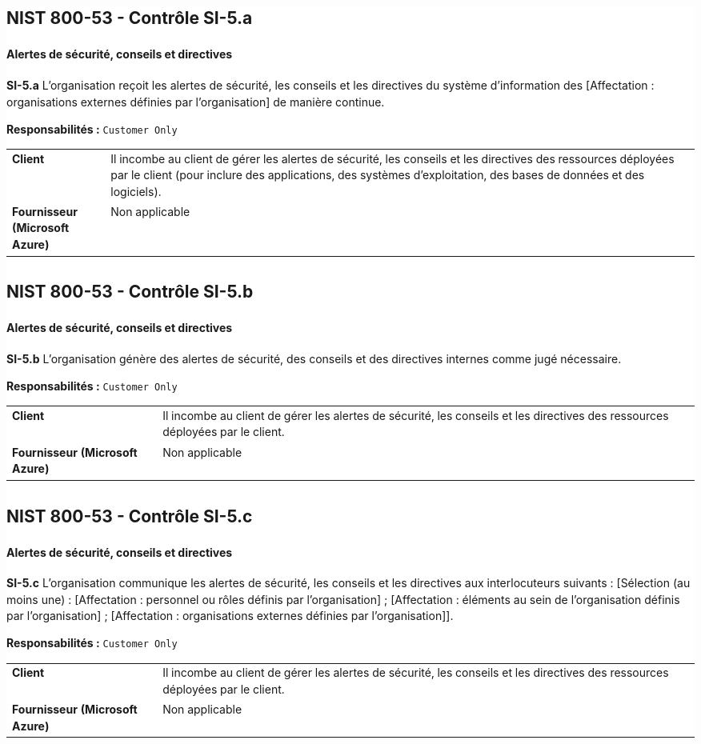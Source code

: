 
 ## <a name="nist-800-53-control-si-5a"></a>NIST 800-53 - Contrôle SI-5.a

#### <a name="security-alerts-advisories-and-directives"></a>Alertes de sécurité, conseils et directives

**SI-5.a** L’organisation reçoit les alertes de sécurité, les conseils et les directives du système d’information des [Affectation : organisations externes définies par l’organisation] de manière continue.

**Responsabilités :** `Customer Only`

|||
|---|---|
| **Client** | Il incombe au client de gérer les alertes de sécurité, les conseils et les directives des ressources déployées par le client (pour inclure des applications, des systèmes d’exploitation, des bases de données et des logiciels). |
| **Fournisseur (Microsoft Azure)** | Non applicable |


 ## <a name="nist-800-53-control-si-5b"></a>NIST 800-53 - Contrôle SI-5.b

#### <a name="security-alerts-advisories-and-directives"></a>Alertes de sécurité, conseils et directives

**SI-5.b** L’organisation génère des alertes de sécurité, des conseils et des directives internes comme jugé nécessaire.

**Responsabilités :** `Customer Only`

|||
|---|---|
| **Client** | Il incombe au client de gérer les alertes de sécurité, les conseils et les directives des ressources déployées par le client. |
| **Fournisseur (Microsoft Azure)** | Non applicable |


 ## <a name="nist-800-53-control-si-5c"></a>NIST 800-53 - Contrôle SI-5.c

#### <a name="security-alerts-advisories-and-directives"></a>Alertes de sécurité, conseils et directives

**SI-5.c** L’organisation communique les alertes de sécurité, les conseils et les directives aux interlocuteurs suivants : [Sélection (au moins une) : [Affectation : personnel ou rôles définis par l’organisation] ; [Affectation : éléments au sein de l’organisation définis par l’organisation] ; [Affectation : organisations externes définies par l’organisation]].

**Responsabilités :** `Customer Only`

|||
|---|---|
| **Client** | Il incombe au client de gérer les alertes de sécurité, les conseils et les directives des ressources déployées par le client. |
| **Fournisseur (Microsoft Azure)** | Non applicable |
